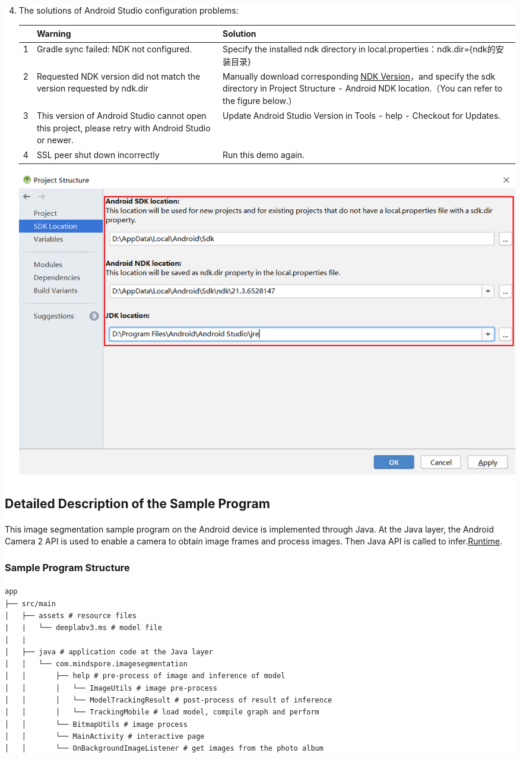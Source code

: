 4. The solutions of Android Studio configuration problems:

    |      | Warning                                                         | Solution                                                     |
    | ---- | ------------------------------------------------------------ | ------------------------------------------------------------ |
    | 1    | Gradle sync failed: NDK not configured.                      | Specify the installed ndk directory in local.properties：ndk.dir={ndk的安装目录} |
    | 2    | Requested NDK version did not match the version requested by ndk.dir | Manually download corresponding [NDK Version](https://developer.android.com/ndk/downloads)，and specify the sdk directory in Project Structure - Android NDK location.（You can refer to the figure below.） |
    | 3    | This version of Android Studio cannot open this project, please retry with Android Studio or newer. | Update Android Studio Version in Tools - help - Checkout for Updates.                 |
    | 4    | SSL peer shut down incorrectly                               | Run this demo again.                                                     |

    ![project_structure](images/project_structure.png)

## Detailed Description of the Sample Program  

This image segmentation sample program on the Android device is implemented through Java. At the Java layer, the Android Camera 2 API is used to enable a camera to obtain image frames and process images. Then Java API is called to infer.[Runtime](https://www.mindspore.cn/tutorial/lite/en/master/use/runtime.html).

### Sample Program Structure

```text
app
├── src/main
│   ├── assets # resource files
|   |   └── deeplabv3.ms # model file
│   |
│   ├── java # application code at the Java layer
│   │   └── com.mindspore.imagesegmentation
│   │       ├── help # pre-process of image and inference of model
│   │       │   └── ImageUtils # image pre-process
│   │       │   └── ModelTrackingResult # post-process of result of inference
│   │       │   └── TrackingMobile # load model, compile graph and perform
│   │       └── BitmapUtils # image process
│   │       └── MainActivity # interactive page
│   │       └── OnBackgroundImageListener # get images from the photo album
```